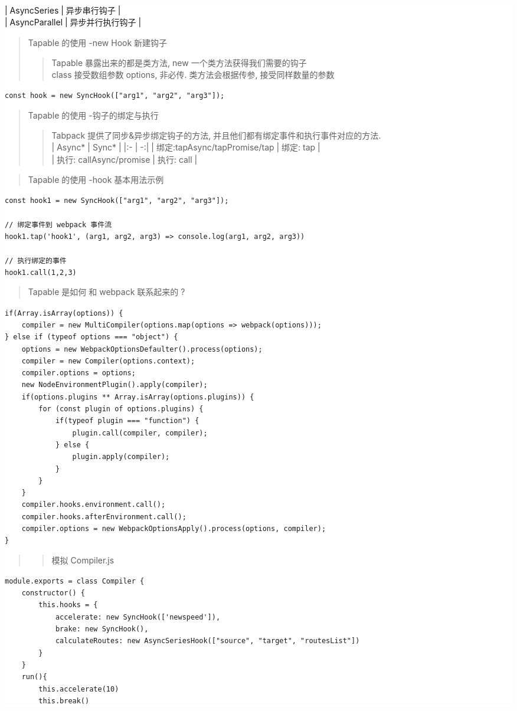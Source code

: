 | AsyncSeries | 异步串行钩子 |  
| AsyncParallel | 异步并行执行钩子 |  

> Tapable 的使用 -new Hook 新建钩子  
>> Tapable 暴露出来的都是类方法, new 一个类方法获得我们需要的钩子  
>> class 接受数组参数 options, 非必传. 类方法会根据传参, 接受同样数量的参数   
```
const hook = new SyncHook(["arg1", "arg2", "arg3"]);  
```  
> Tapable 的使用 -钩子的绑定与执行  
>> Tabpack 提供了同步&异步绑定钩子的方法, 并且他们都有绑定事件和执行事件对应的方法.   
| Async*  | Sync*  |
|:-       |      -:|
| 绑定:tapAsync/tapPromise/tap | 绑定: tap |  
| 执行: callAsync/promise | 执行: call |  

> Tapable 的使用 -hook 基本用法示例  
```
const hook1 = new SyncHook(["arg1", "arg2", "arg3"]);

// 绑定事件到 webpack 事件流  
hook1.tap('hook1', (arg1, arg2, arg3) => console.log(arg1, arg2, arg3))

// 执行绑定的事件  
hook1.call(1,2,3)
```  
> Tapable 是如何 和 webpack 联系起来的 ?  
```
if(Array.isArray(options)) {
    compiler = new MultiCompiler(options.map(options => webpack(options)));
} else if (typeof options === "object") {
    options = new WebpackOptionsDefaulter().process(options);
    compiler = new Compiler(options.context);
    compiler.options = options;
    new NodeEnvironmentPlugin().apply(compiler);
    if(options.plugins ** Array.isArray(options.plugins)) {
        for (const plugin of options.plugins) {
            if(typeof plugin === "function") {
                plugin.call(compiler, compiler);
            } else {
                plugin.apply(compiler);
            }
        }
    }
    compiler.hooks.environment.call();
    compiler.hooks.afterEnvironment.call();
    compiler.options = new WebpackOptionsApply().process(options, compiler);
}
```  
>> 模拟 Compiler.js  
```
module.exports = class Compiler {
    constructor() {
        this.hooks = {
            accelerate: new SyncHook(['newspeed']),
            brake: new SyncHook(),
            calculateRoutes: new AsyncSeriesHook(["source", "target", "routesList"])
        }
    }
    run(){
        this.accelerate(10)
        this.break()
```
